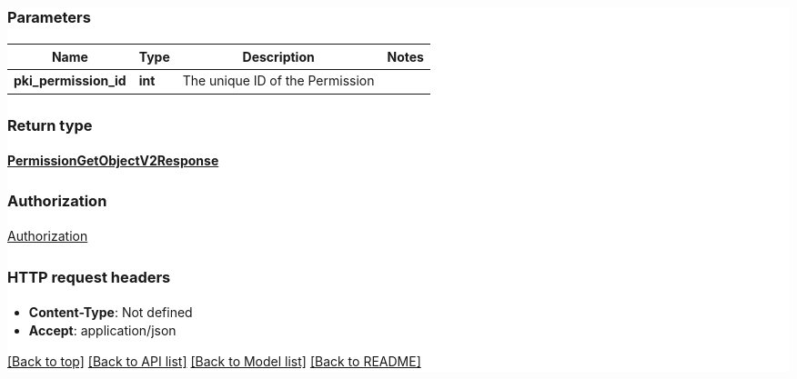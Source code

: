 ### Parameters

Name | Type | Description  | Notes
------------- | ------------- | ------------- | -------------
 **pki_permission_id** | **int**| The unique ID of the Permission | 

### Return type

[**PermissionGetObjectV2Response**](PermissionGetObjectV2Response.md)

### Authorization

[Authorization](../README.md#Authorization)

### HTTP request headers

 - **Content-Type**: Not defined
 - **Accept**: application/json

[[Back to top]](#) [[Back to API list]](../README.md#documentation-for-api-endpoints) [[Back to Model list]](../README.md#documentation-for-models) [[Back to README]](../README.md)

